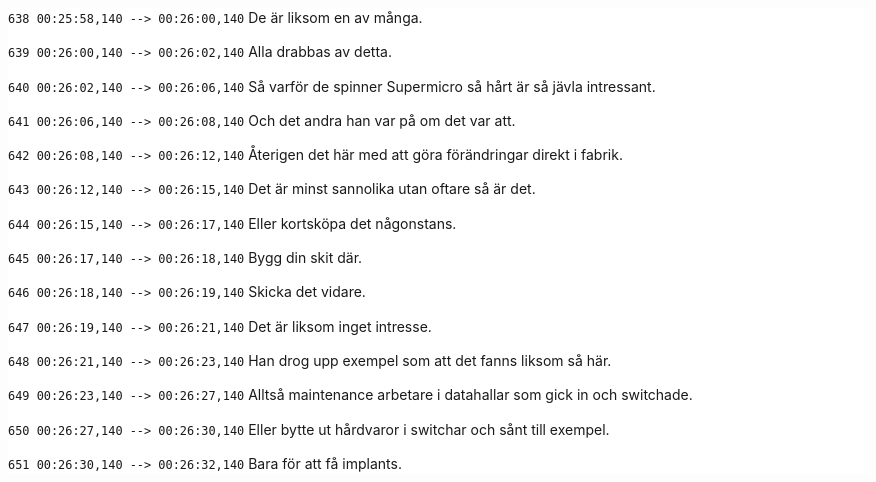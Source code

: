 

`638 00:25:58,140 --> 00:26:00,140`
De är liksom en av många.



`639 00:26:00,140 --> 00:26:02,140`
Alla drabbas av detta.



`640 00:26:02,140 --> 00:26:06,140`
Så varför de spinner Supermicro så hårt är så jävla intressant.



`641 00:26:06,140 --> 00:26:08,140`
Och det andra han var på om det var att.



`642 00:26:08,140 --> 00:26:12,140`
Återigen det här med att göra förändringar direkt i fabrik.



`643 00:26:12,140 --> 00:26:15,140`
Det är minst sannolika utan oftare så är det.



`644 00:26:15,140 --> 00:26:17,140`
Eller kortsköpa det någonstans.



`645 00:26:17,140 --> 00:26:18,140`
Bygg din skit där.



`646 00:26:18,140 --> 00:26:19,140`
Skicka det vidare.



`647 00:26:19,140 --> 00:26:21,140`
Det är liksom inget intresse.



`648 00:26:21,140 --> 00:26:23,140`
Han drog upp exempel som att det fanns liksom så här.



`649 00:26:23,140 --> 00:26:27,140`
Alltså maintenance arbetare i datahallar som gick in och switchade.



`650 00:26:27,140 --> 00:26:30,140`
Eller bytte ut hårdvaror i switchar och sånt till exempel.



`651 00:26:30,140 --> 00:26:32,140`
Bara för att få implants.
